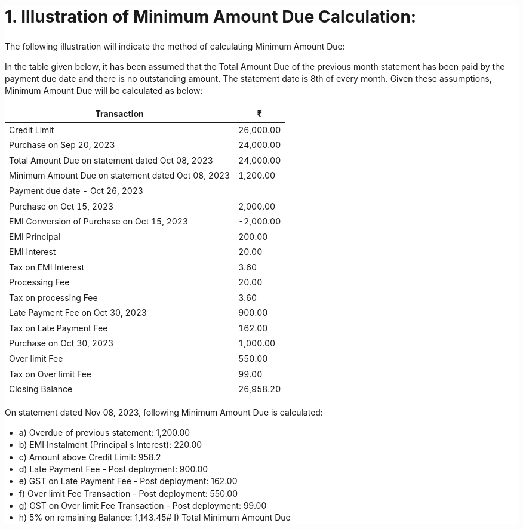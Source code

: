 # 1. Illustration of Minimum Amount Due Calculation:

The following illustration will indicate the method of calculating Minimum Amount Due:

In the table given below, it has been assumed that the Total Amount Due of the previous month statement has been paid by the payment due date and there is no outstanding amount. The statement date is 8th of every month. Given these assumptions, Minimum Amount Due will be calculated as below:

|Transaction|₹|
|---|---|
|Credit Limit|26,000.00|
|Purchase on Sep 20, 2023|24,000.00|
|Total Amount Due on statement dated Oct 08, 2023|24,000.00|
|Minimum Amount Due on statement dated Oct 08, 2023|1,200.00|
|Payment due date - Oct 26, 2023| |
|Purchase on Oct 15, 2023|2,000.00|
|EMI Conversion of Purchase on Oct 15, 2023|-2,000.00|
|EMI Principal|200.00|
|EMI Interest|20.00|
|Tax on EMI Interest|3.60|
|Processing Fee|20.00|
|Tax on processing Fee|3.60|
|Late Payment Fee on Oct 30, 2023|900.00|
|Tax on Late Payment Fee|162.00|
|Purchase on Oct 30, 2023|1,000.00|
|Over limit Fee|550.00|
|Tax on Over limit Fee|99.00|
|Closing Balance|26,958.20|

On statement dated Nov 08, 2023, following Minimum Amount Due is calculated:

- a) Overdue of previous statement: 1,200.00
- b) EMI Instalment (Principal s Interest): 220.00
- c) Amount above Credit Limit: 958.2
- d) Late Payment Fee - Post deployment: 900.00
- e) GST on Late Payment Fee - Post deployment: 162.00
- f) Over limit Fee Transaction - Post deployment: 550.00
- g) GST on Over limit Fee Transaction - Post deployment: 99.00
- h) 5% on remaining Balance: 1,143.45# I) Total Minimum Amount Due
